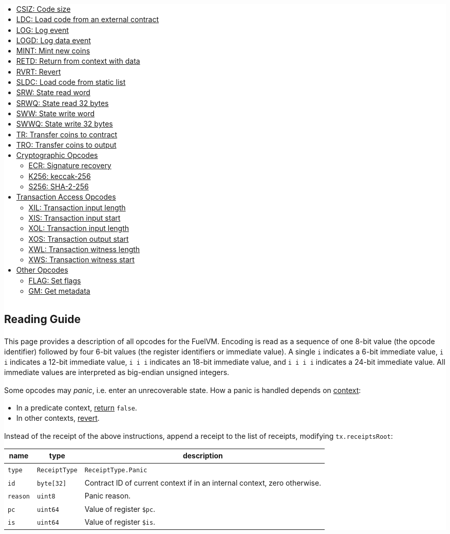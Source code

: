   - [CSIZ: Code size](#csiz-code-size)
  - [LDC: Load code from an external contract](#ldc-load-code-from-an-external-contract)
  - [LOG: Log event](#log-log-event)
  - [LOGD: Log data event](#logd-log-data-event)
  - [MINT: Mint new coins](#mint-mint-new-coins)
  - [RETD: Return from context with data](#retd-return-from-context-with-data)
  - [RVRT: Revert](#rvrt-revert)
  - [SLDC: Load code from static list](#sldc-load-code-from-static-list)
  - [SRW: State read word](#srw-state-read-word)
  - [SRWQ: State read 32 bytes](#srwq-state-read-32-bytes)
  - [SWW: State write word](#sww-state-write-word)
  - [SWWQ: State write 32 bytes](#swwq-state-write-32-bytes)
  - [TR: Transfer coins to contract](#tr-transfer-coins-to-contract)
  - [TRO: Transfer coins to output](#tro-transfer-coins-to-output)
- [Cryptographic Opcodes](#cryptographic-opcodes)
  - [ECR: Signature recovery](#ecr-signature-recovery)
  - [K256: keccak-256](#k256-keccak-256)
  - [S256: SHA-2-256](#s256-sha-2-256)
- [Transaction Access Opcodes](#transaction-access-opcodes)
  - [XIL: Transaction input length](#xil-transaction-input-length)
  - [XIS: Transaction input start](#xis-transaction-input-start)
  - [XOL: Transaction input length](#xol-transaction-input-length)
  - [XOS: Transaction output start](#xos-transaction-output-start)
  - [XWL: Transaction witness length](#xwl-transaction-witness-length)
  - [XWS: Transaction witness start](#xws-transaction-witness-start)
- [Other Opcodes](#other-opcodes)
  - [FLAG: Set flags](#flag-set-flags)
  - [GM: Get metadata](#gm-get-metadata)

## Reading Guide

This page provides a description of all opcodes for the FuelVM. Encoding is read as a sequence of one 8-bit value (the opcode identifier) followed by four 6-bit values (the register identifiers or immediate value). A single `i` indicates a 6-bit immediate value, `i i` indicates a 12-bit immediate value, `i i i` indicates an 18-bit immediate value, and `i i i i` indicates a 24-bit immediate value. All immediate values are interpreted as big-endian unsigned integers.

Some opcodes may _panic_, i.e. enter an unrecoverable state. How a panic is handled depends on [context](./main.md#contexts):

- In a predicate context, [return](#return-return-from-context) `false`.
- In other contexts, [revert](#revert-revert).

Instead of the receipt of the above instructions, append a receipt to the list of receipts, modifying `tx.receiptsRoot`:

| name     | type          | description                                                               |
|----------|---------------|---------------------------------------------------------------------------|
| `type`   | `ReceiptType` | `ReceiptType.Panic`                                                       |
| `id`     | `byte[32]`    | Contract ID of current context if in an internal context, zero otherwise. |
| `reason` | `uint8`       | Panic reason.                                                             |
| `pc`     | `uint64`      | Value of register `$pc`.                                                  |
| `is`     | `uint64`      | Value of register `$is`.                                                  |
